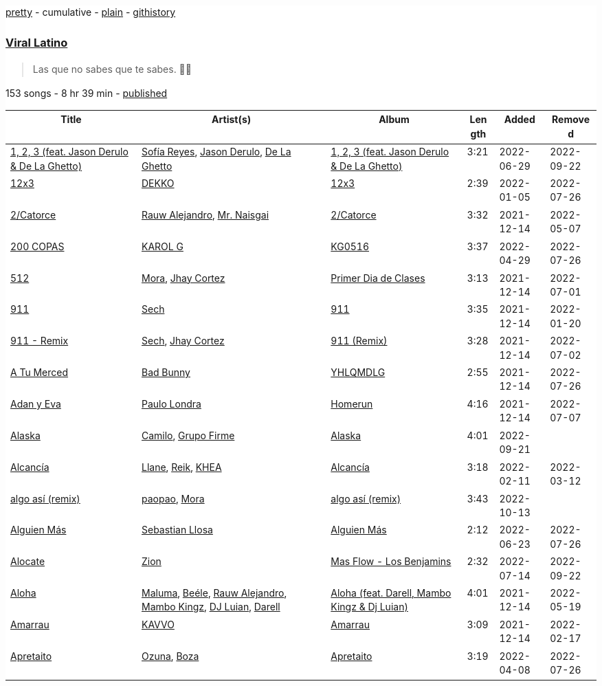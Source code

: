 [pretty](/playlists/pretty/37i9dQZF1DX5y71ufjoyXC.md) - cumulative - [plain](/playlists/plain/37i9dQZF1DX5y71ufjoyXC) - [githistory](https://github.githistory.xyz/mackorone/spotify-playlist-archive/blob/main/playlists/plain/37i9dQZF1DX5y71ufjoyXC)

### [Viral Latino](https://open.spotify.com/playlist/37i9dQZF1DX5y71ufjoyXC)

> Las que no sabes que te sabes\. 🤳🏽

153 songs - 8 hr 39 min - [published](https://open.spotify.com/playlist/3CxC8LtCZGQ1UKd1U5mJuy)

| Title | Artist(s) | Album | Length | Added | Removed |
|---|---|---|---|---|---|
| [1, 2, 3 \(feat\. Jason Derulo & De La Ghetto\)](https://open.spotify.com/track/4QtiVmuA88tPQiCOHZuQ5b) | [Sofía Reyes](https://open.spotify.com/artist/0haZhu4fFKt0Ag94kZDiz2), [Jason Derulo](https://open.spotify.com/artist/07YZf4WDAMNwqr4jfgOZ8y), [De La Ghetto](https://open.spotify.com/artist/3EiLUeyEcA6fbRPSHkG5kb) | [1, 2, 3 \(feat\. Jason Derulo & De La Ghetto\)](https://open.spotify.com/album/1jHSAfCHKUFx5imuezI7HE) | 3:21 | 2022-06-29 | 2022-09-22 |
| [12x3](https://open.spotify.com/track/0HINQFSerZ6iMfSsaTO3G5) | [DEKKO](https://open.spotify.com/artist/6ZvYYrrfpb1Z7kICDyxWQE) | [12x3](https://open.spotify.com/album/2yTsZhJ86LtD1hvl8wSRPr) | 2:39 | 2022-01-05 | 2022-07-26 |
| [2/Catorce](https://open.spotify.com/track/71R8HJxQk5qMiRstrlXN9t) | [Rauw Alejandro](https://open.spotify.com/artist/1mcTU81TzQhprhouKaTkpq), [Mr\. Naisgai](https://open.spotify.com/artist/37BIBvfliXJpSgn10yQUJM) | [2/Catorce](https://open.spotify.com/album/23ceOvjypWsCUj9ZrW8Fno) | 3:32 | 2021-12-14 | 2022-05-07 |
| [200 COPAS](https://open.spotify.com/track/0aZnyTWJNgdzYoOiaW8HKG) | [KAROL G](https://open.spotify.com/artist/790FomKkXshlbRYZFtlgla) | [KG0516](https://open.spotify.com/album/5CS8E6JVACItYto4OOJoPW) | 3:37 | 2022-04-29 | 2022-07-26 |
| [512](https://open.spotify.com/track/5jzEwSyyymBlf1fa1o39T2) | [Mora](https://open.spotify.com/artist/0Q8NcsJwoCbZOHHW63su5S), [Jhay Cortez](https://open.spotify.com/artist/0EFisYRi20PTADoJrifHrz) | [Primer Dia de Clases](https://open.spotify.com/album/5r8T7S23cVDSd7a045h4N5) | 3:13 | 2021-12-14 | 2022-07-01 |
| [911](https://open.spotify.com/track/2TksvaRivgAEj780DgRB73) | [Sech](https://open.spotify.com/artist/77ziqFxp5gaInVrF2lj4ht) | [911](https://open.spotify.com/album/4G5Vks8Uru6hWVdZba0fP1) | 3:35 | 2021-12-14 | 2022-01-20 |
| [911 \- Remix](https://open.spotify.com/track/27RSJHEA99Y0Vsow7nA37A) | [Sech](https://open.spotify.com/artist/77ziqFxp5gaInVrF2lj4ht), [Jhay Cortez](https://open.spotify.com/artist/0EFisYRi20PTADoJrifHrz) | [911 \(Remix\)](https://open.spotify.com/album/57ppCWTeAnqooyrR4DzbwR) | 3:28 | 2021-12-14 | 2022-07-02 |
| [A Tu Merced](https://open.spotify.com/track/4r9jkMEnArtWGH2rL2FZl0) | [Bad Bunny](https://open.spotify.com/artist/4q3ewBCX7sLwd24euuV69X) | [YHLQMDLG](https://open.spotify.com/album/5lJqux7orBlA1QzyiBGti1) | 2:55 | 2021-12-14 | 2022-07-26 |
| [Adan y Eva](https://open.spotify.com/track/132ALUzVLmqYB4UsBj5qD6) | [Paulo Londra](https://open.spotify.com/artist/3vQ0GE3mI0dAaxIMYe5g7z) | [Homerun](https://open.spotify.com/album/0qJkFmVwwNXP6fvSemDZqn) | 4:16 | 2021-12-14 | 2022-07-07 |
| [Alaska](https://open.spotify.com/track/607ZGkxOxHJUVDEU3MZl86) | [Camilo](https://open.spotify.com/artist/28gNT5KBp7IjEOQoevXf9N), [Grupo Firme](https://open.spotify.com/artist/1dKdetem2xEmjgvyymzytS) | [Alaska](https://open.spotify.com/album/6un8b7BMCwlYBFxbf3rSnZ) | 4:01 | 2022-09-21 |  |
| [Alcancía](https://open.spotify.com/track/020womZSqTEXnoDptWI6mL) | [Llane](https://open.spotify.com/artist/7A02nc5WKMBLqSKXxGZ4o8), [Reik](https://open.spotify.com/artist/0vR2qb8m9WHeZ5ByCbimq2), [KHEA](https://open.spotify.com/artist/4m6ubhNsdwF4psNf3R8kwR) | [Alcancía](https://open.spotify.com/album/21FzQPHfPmEK4XLeETdC7o) | 3:18 | 2022-02-11 | 2022-03-12 |
| [algo así \(remix\)](https://open.spotify.com/track/0z0IEbMRvIEjj9Iif4doxD) | [paopao](https://open.spotify.com/artist/5AS4y4rlmbUYDCdg35qmI9), [Mora](https://open.spotify.com/artist/0Q8NcsJwoCbZOHHW63su5S) | [algo así \(remix\)](https://open.spotify.com/album/38q60hmzuFy1xa8Dexc2eX) | 3:43 | 2022-10-13 |  |
| [Alguien Más](https://open.spotify.com/track/2KmMR2NuY9gjDdVXSyUJ9m) | [Sebastian Llosa](https://open.spotify.com/artist/10vr6MNGdriyVivl7Ls8Xx) | [Alguien Más](https://open.spotify.com/album/5sOAl2yXC33MCabAevDQqP) | 2:12 | 2022-06-23 | 2022-07-26 |
| [Alocate](https://open.spotify.com/track/6Xc5cfbWz7MUxqAZpxj2bT) | [Zion](https://open.spotify.com/artist/1pgDilWYDWLoOgGjf1iHNu) | [Mas Flow \- Los Benjamins](https://open.spotify.com/album/0sMHBG6T20O56Wrtu1pR1f) | 2:32 | 2022-07-14 | 2022-09-22 |
| [Aloha](https://open.spotify.com/track/5RAIMjdrCEjpjaR5tBATXU) | [Maluma](https://open.spotify.com/artist/1r4hJ1h58CWwUQe3MxPuau), [Beéle](https://open.spotify.com/artist/7a0XAaPaK2aDSqa8p3QnC7), [Rauw Alejandro](https://open.spotify.com/artist/1mcTU81TzQhprhouKaTkpq), [Mambo Kingz](https://open.spotify.com/artist/2T1aUibqR2QC2sINIDQOAK), [DJ Luian](https://open.spotify.com/artist/64aJYyrXljOodnUG6jvhRD), [Darell](https://open.spotify.com/artist/1TtXnWcUs0FCkaZDPGYHdf) | [Aloha \(feat\. Darell, Mambo Kingz & Dj Luian\)](https://open.spotify.com/album/7F8Usvm4Vj3XlRztSBRfEH) | 4:01 | 2021-12-14 | 2022-05-19 |
| [Amarrau](https://open.spotify.com/track/1AkaZrwM7bBVjAn2RzPY8A) | [KAVVO](https://open.spotify.com/artist/7BxfvnCKOvC4pYttjF1gsO) | [Amarrau](https://open.spotify.com/album/3SQszAsd4hTu1Fsqkrobxh) | 3:09 | 2021-12-14 | 2022-02-17 |
| [Apretaito](https://open.spotify.com/track/0cW5cXANjlv8hgLAQwdvgE) | [Ozuna](https://open.spotify.com/artist/1i8SpTcr7yvPOmcqrbnVXY), [Boza](https://open.spotify.com/artist/2NfSBtmWe7oPw1EmetJVso) | [Apretaito](https://open.spotify.com/album/0aMqp2gRJQjhVZmHkuTtfL) | 3:19 | 2022-04-08 | 2022-07-26 |